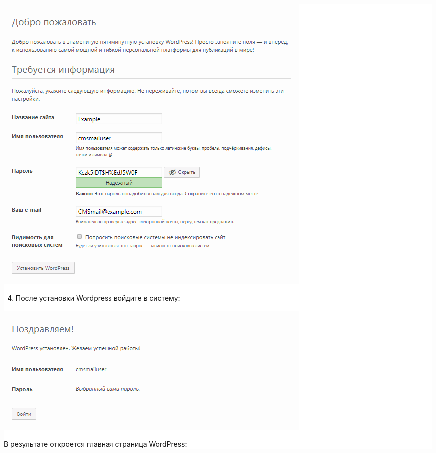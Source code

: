 ![](./assets/1553022424497-1553022424497.png)

4.  После установки Wordpress войдите в систему:

![](./assets/1553022523753-1553022523753.png)

В результате откроется главная страница WordPress:
